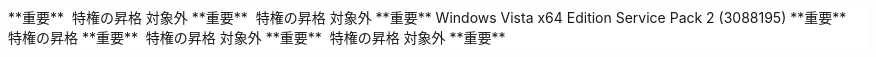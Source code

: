 </td>
<td style="border:1px solid black;">
**重要**   
特権の昇格

</td>
<td style="border:1px solid black;">
対象外

</td>
<td style="border:1px solid black;">
**重要**   
特権の昇格

</td>
<td style="border:1px solid black;">
対象外

</td>
<td style="border:1px solid black;">
**重要**

</td>
</tr>
<tr>
<td style="border:1px solid black;">
Windows Vista x64 Edition Service Pack 2  
(3088195)

</td>
<td style="border:1px solid black;">
**重要**   
特権の昇格

</td>
<td style="border:1px solid black;">
**重要**   
特権の昇格

</td>
<td style="border:1px solid black;">
対象外

</td>
<td style="border:1px solid black;">
**重要**   
特権の昇格

</td>
<td style="border:1px solid black;">
対象外

</td>
<td style="border:1px solid black;">
**重要**

